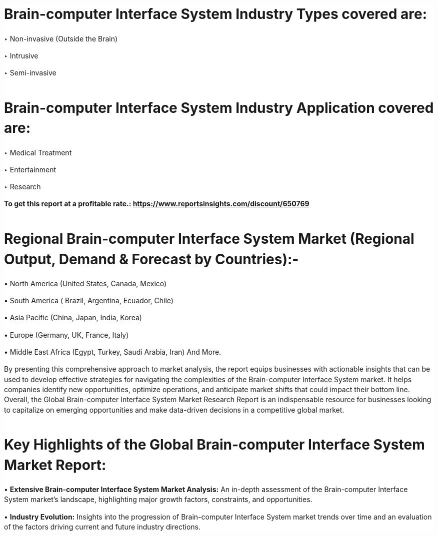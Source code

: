 # <strong>Brain-computer Interface System Industry Types covered are:</strong>

‣ Non-invasive (Outside the Brain)

‣ Intrusive

‣ Semi-invasive

# <strong>Brain-computer Interface System Industry Application covered are:</strong>

‣ Medical Treatment

‣ Entertainment

‣ Research

<strong>To get this report at a profitable rate.: <a href=https://www.reportsinsights.com/discount/650769>https://www.reportsinsights.com/discount/650769</a></strong></font>

# <strong>Regional Brain-computer Interface System Market (Regional Output, Demand &amp; Forecast by Countries):-</strong>

• North America (United States, Canada, Mexico)

• South America ( Brazil, Argentina, Ecuador, Chile)

• Asia Pacific (China, Japan, India, Korea)

• Europe (Germany, UK, France, Italy)

• Middle East Africa (Egypt, Turkey, Saudi Arabia, Iran) And More.

By presenting this comprehensive approach to market analysis, the report equips businesses with actionable insights that can be used to develop effective strategies for navigating the complexities of the Brain-computer Interface System market. It helps companies identify new opportunities, optimize operations, and anticipate market shifts that could impact their bottom line. Overall, the Global Brain-computer Interface System Market Research Report is an indispensable resource for businesses looking to capitalize on emerging opportunities and make data-driven decisions in a competitive global market.

# <strong>Key Highlights of the Global Brain-computer Interface System Market Report:</strong>

• <strong>Extensive Brain-computer Interface System Market Analysis:</strong> An in-depth assessment of the Brain-computer Interface System market’s landscape, highlighting major growth factors, constraints, and opportunities.

• <strong>Industry Evolution:</strong> Insights into the progression of Brain-computer Interface System market trends over time and an evaluation of the factors driving current and future industry directions.
